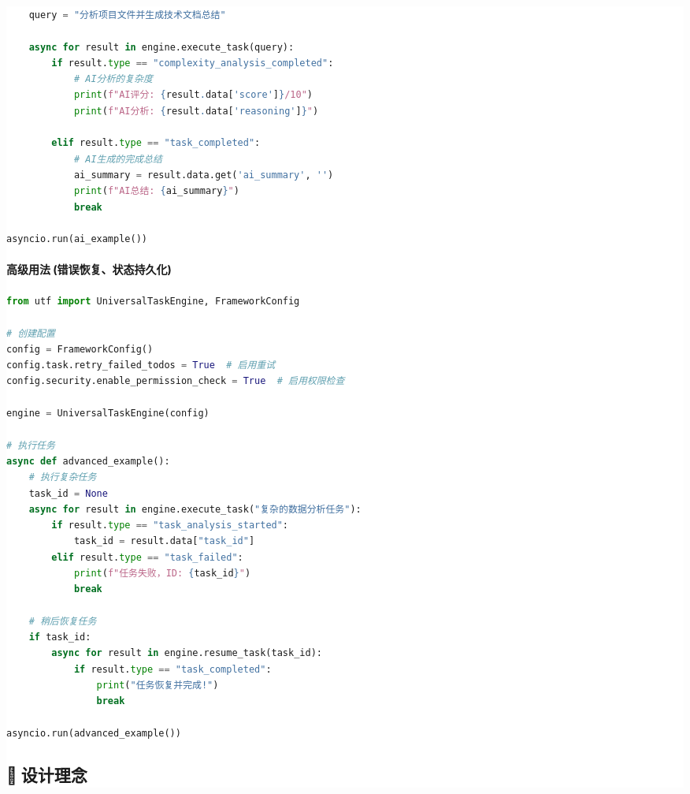 ```python
    query = "分析项目文件并生成技术文档总结"
    
    async for result in engine.execute_task(query):
        if result.type == "complexity_analysis_completed":
            # AI分析的复杂度
            print(f"AI评分: {result.data['score']}/10")
            print(f"AI分析: {result.data['reasoning']}")
        
        elif result.type == "task_completed":
            # AI生成的完成总结
            ai_summary = result.data.get('ai_summary', '')
            print(f"AI总结: {ai_summary}")
            break

asyncio.run(ai_example())
```

#### 高级用法 (错误恢复、状态持久化)
```python
from utf import UniversalTaskEngine, FrameworkConfig

# 创建配置
config = FrameworkConfig()
config.task.retry_failed_todos = True  # 启用重试
config.security.enable_permission_check = True  # 启用权限检查

engine = UniversalTaskEngine(config)

# 执行任务
async def advanced_example():
    # 执行复杂任务
    task_id = None
    async for result in engine.execute_task("复杂的数据分析任务"):
        if result.type == "task_analysis_started":
            task_id = result.data["task_id"]
        elif result.type == "task_failed":
            print(f"任务失败，ID: {task_id}")
            break
    
    # 稍后恢复任务
    if task_id:
        async for result in engine.resume_task(task_id):
            if result.type == "task_completed":
                print("任务恢复并完成!")
                break

asyncio.run(advanced_example())
```

## 🎯 设计理念
